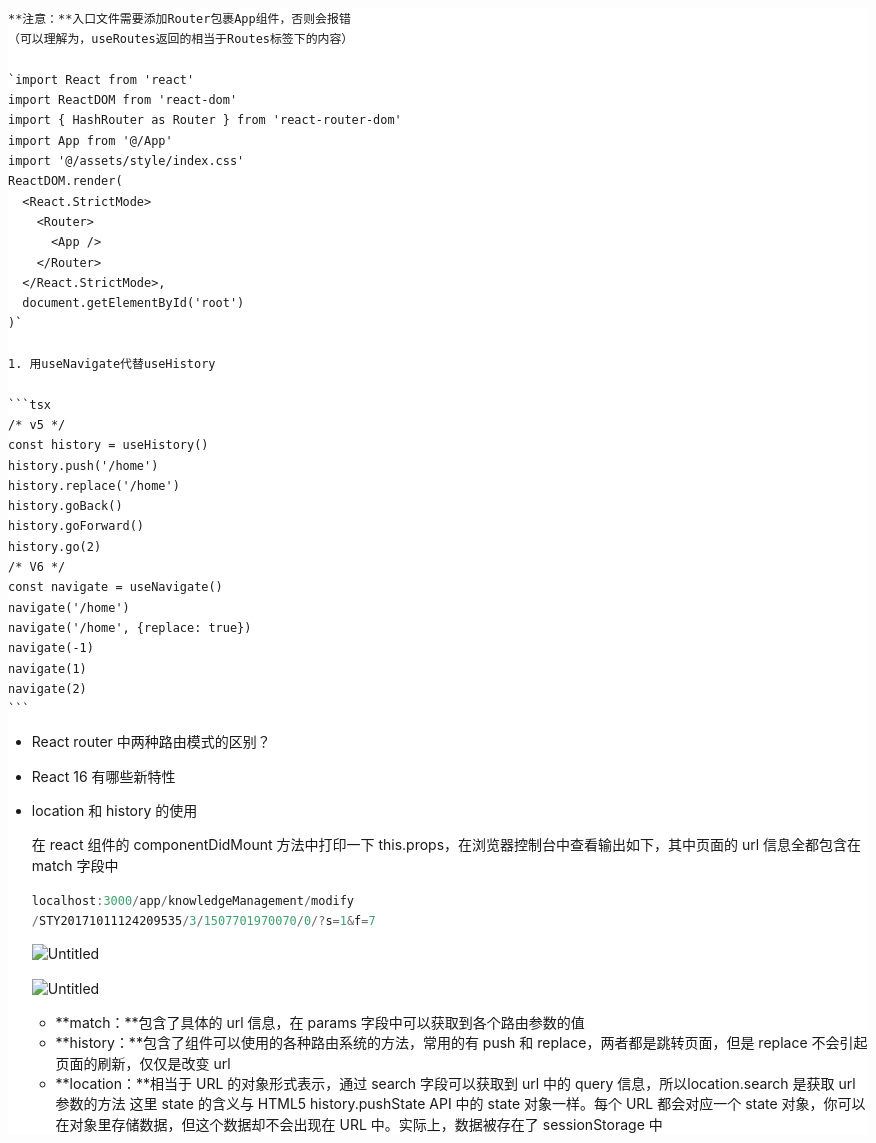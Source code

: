     **注意：**入口文件需要添加Router包裹App组件，否则会报错
    （可以理解为，useRoutes返回的相当于Routes标签下的内容）
    
    `import React from 'react'
    import ReactDOM from 'react-dom'
    import { HashRouter as Router } from 'react-router-dom'
    import App from '@/App'
    import '@/assets/style/index.css'
    ReactDOM.render(
      <React.StrictMode>
        <Router>
          <App />
        </Router>
      </React.StrictMode>,
      document.getElementById('root')
    )`
    
    1. 用useNavigate代替useHistory
    
    ```tsx
    /* v5 */
    const history = useHistory()
    history.push('/home')
    history.replace('/home')
    history.goBack()
    history.goForward()
    history.go(2)
    /* V6 */
    const navigate = useNavigate()
    navigate('/home')
    navigate('/home', {replace: true})
    navigate(-1)
    navigate(1)
    navigate(2)
    ```
    
- React router 中两种路由模式的区别？
- React 16 有哪些新特性
- location 和 history 的使用
    
    在 react 组件的 componentDidMount 方法中打印一下 this.props，在浏览器控制台中查看输出如下，其中页面的 url 信息全都包含在 match 字段中
    
    ```jsx
    localhost:3000/app/knowledgeManagement/modify
    /STY20171011124209535/3/1507701970070/0/?s=1&f=7
    ```
    
    ![Untitled](Untitled%206.png)
    
    ![Untitled](Untitled%207.png)
    
    - **match：**包含了具体的 url 信息，在 params 字段中可以获取到各个路由参数的值
    - **history：**包含了组件可以使用的各种路由系统的方法，常用的有 push 和 replace，两者都是跳转页面，但是 replace 不会引起页面的刷新，仅仅是改变 url
    - **location：**相当于 URL 的对象形式表示，通过 search 字段可以获取到 url 中的 query 信息，所以location.search 是获取 url 参数的方法
    这里 state 的含义与 HTML5 history.pushState API 中的 state 对象一样。每个 URL 都会对应一个 state 对象，你可以在对象里存储数据，但这个数据却不会出现在 URL 中。实际上，数据被存在了 sessionStorage 中
    
